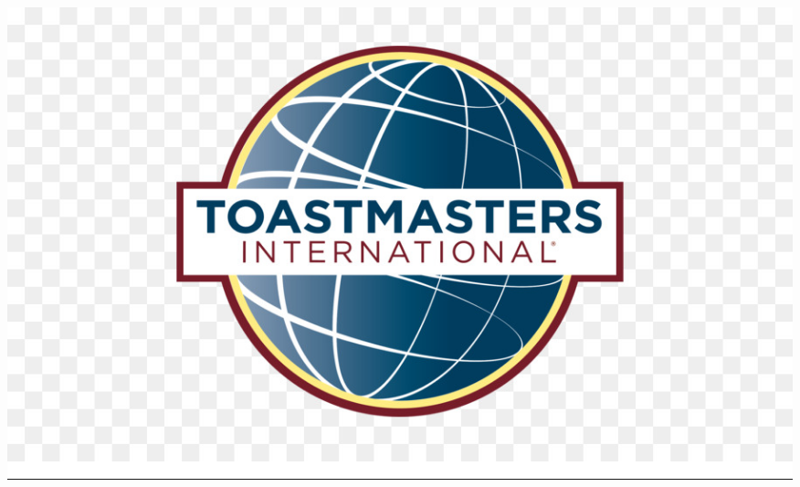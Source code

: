 <div class="w3-right">

![w:100 ](img/TMI.jpg)

</div>

---


<div class="w3-row">

<div class="w3-col s5 w3-padding-64 ">

